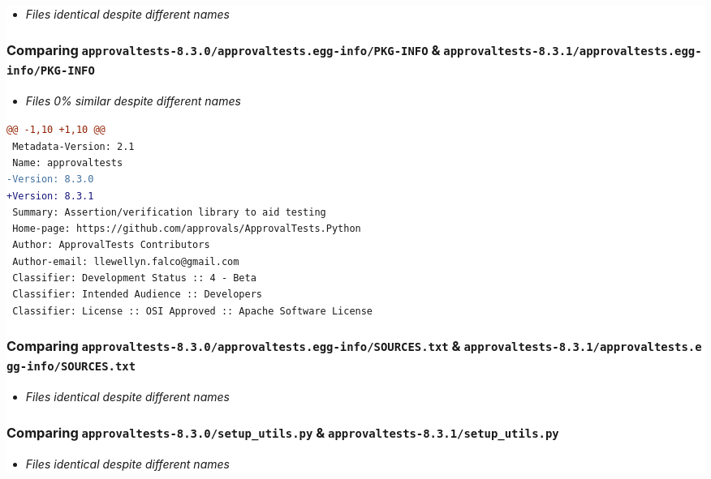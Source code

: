  * *Files identical despite different names*

### Comparing `approvaltests-8.3.0/approvaltests.egg-info/PKG-INFO` & `approvaltests-8.3.1/approvaltests.egg-info/PKG-INFO`

 * *Files 0% similar despite different names*

```diff
@@ -1,10 +1,10 @@
 Metadata-Version: 2.1
 Name: approvaltests
-Version: 8.3.0
+Version: 8.3.1
 Summary: Assertion/verification library to aid testing
 Home-page: https://github.com/approvals/ApprovalTests.Python
 Author: ApprovalTests Contributors
 Author-email: llewellyn.falco@gmail.com
 Classifier: Development Status :: 4 - Beta
 Classifier: Intended Audience :: Developers
 Classifier: License :: OSI Approved :: Apache Software License
```

### Comparing `approvaltests-8.3.0/approvaltests.egg-info/SOURCES.txt` & `approvaltests-8.3.1/approvaltests.egg-info/SOURCES.txt`

 * *Files identical despite different names*

### Comparing `approvaltests-8.3.0/setup_utils.py` & `approvaltests-8.3.1/setup_utils.py`

 * *Files identical despite different names*

